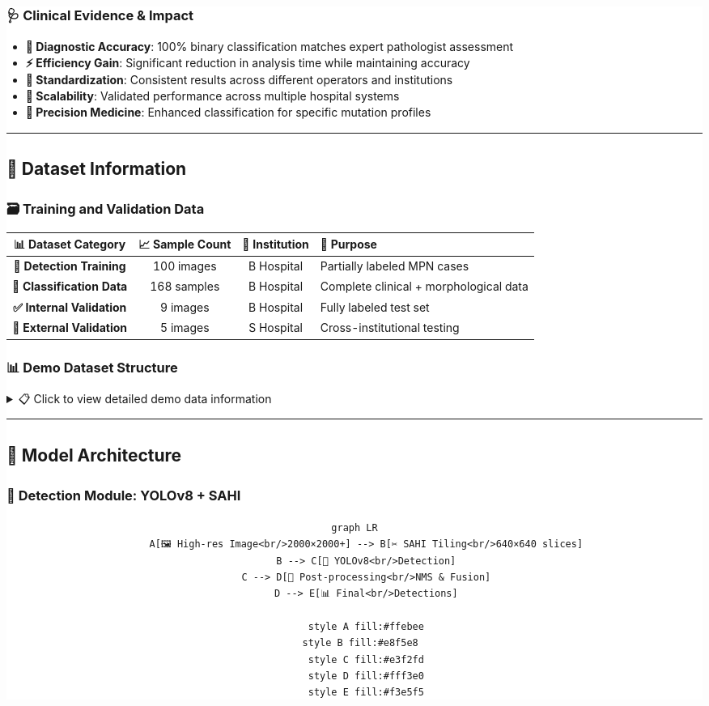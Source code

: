 ### 🩺 **Clinical Evidence & Impact**

- **🎯 Diagnostic Accuracy**: 100% binary classification matches expert pathologist assessment
- **⚡ Efficiency Gain**: Significant reduction in analysis time while maintaining accuracy
- **🔄 Standardization**: Consistent results across different operators and institutions
- **🏥 Scalability**: Validated performance across multiple hospital systems
- **🧬 Precision Medicine**: Enhanced classification for specific mutation profiles

---

## 📂 Dataset Information

### 🗃️ **Training and Validation Data**

<div align="center">

| 📊 **Dataset Category** | 📈 **Sample Count** | 🏥 **Institution** | 📝 **Purpose** |
|:---:|:---:|:---:|:---|
| **🔬 Detection Training** | 100 images | B Hospital | Partially labeled MPN cases |
| **🎯 Classification Data** | 168 samples | B Hospital | Complete clinical + morphological data |
| **✅ Internal Validation** | 9 images | B Hospital | Fully labeled test set |
| **🏥 External Validation** | 5 images | S Hospital | Cross-institutional testing |

</div>

### 📊 **Demo Dataset Structure**

<details><summary>📋 Click to view detailed demo data information</summary></details>

---

## 🧠 Model Architecture

### 🤖 **Detection Module: YOLOv8 + SAHI**

<div align="center">

```mermaid
graph LR
    A[🖼️ High-res Image<br/>2000×2000+] --> B[✂️ SAHI Tiling<br/>640×640 slices]
    B --> C[🎯 YOLOv8<br/>Detection]
    C --> D[🔗 Post-processing<br/>NMS & Fusion]
    D --> E[📊 Final<br/>Detections]
    
    style A fill:#ffebee
    style B fill:#e8f5e8  
    style C fill:#e3f2fd
    style D fill:#fff3e0
    style E fill:#f3e5f5
```
